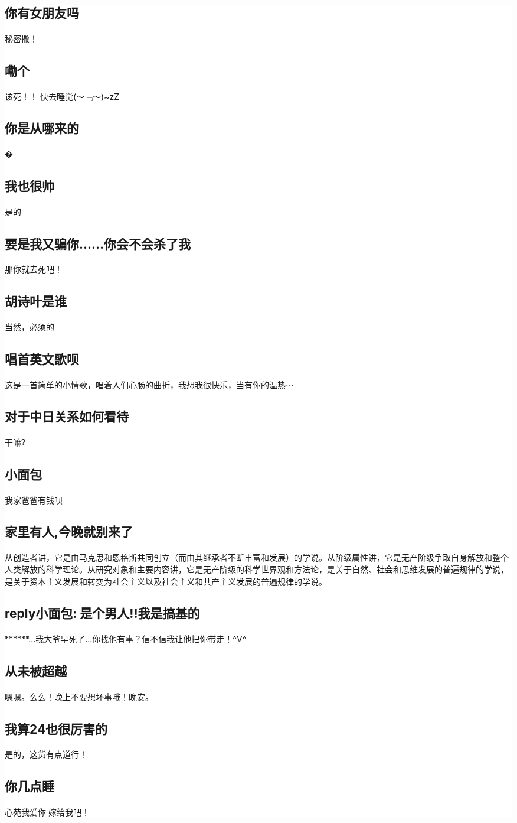 ## 你有女朋友吗
秘密撒！

## 嘞个
该死！！  快去睡觉(～﹃～)~zZ

## 你是从哪来的
�

## 我也很帅
是的

## 要是我又骗你……你会不会杀了我
那你就去死吧！

## 胡诗叶是谁
当然，必须的

## 唱首英文歌呗
这是一首简单的小情歌，唱着人们心肠的曲折，我想我很快乐，当有你的温热⋯

## 对于中日关系如何看待
干嘛?

## 小面包
我家爸爸有钱呗

## 家里有人,今晚就别来了
从创造者讲，它是由马克思和恩格斯共同创立（而由其继承者不断丰富和发展）的学说。从阶级属性讲，它是无产阶级争取自身解放和整个人类解放的科学理论。从研究对象和主要内容讲，它是无产阶级的科学世界观和方法论，是关于自然、社会和思维发展的普遍规律的学说，是关于资本主义发展和转变为社会主义以及社会主义和共产主义发展的普遍规律的学说。

## reply小面包: 是个男人!!我是搞基的
******…我大爷早死了…你找他有事？信不信我让他把你带走！^V^

## 从未被超越
嗯嗯。么么！晚上不要想坏事哦！晚安。

## 我算24也很厉害的
是的，这货有点道行！

## 你几点睡
心苑我爱你 嫁给我吧！
